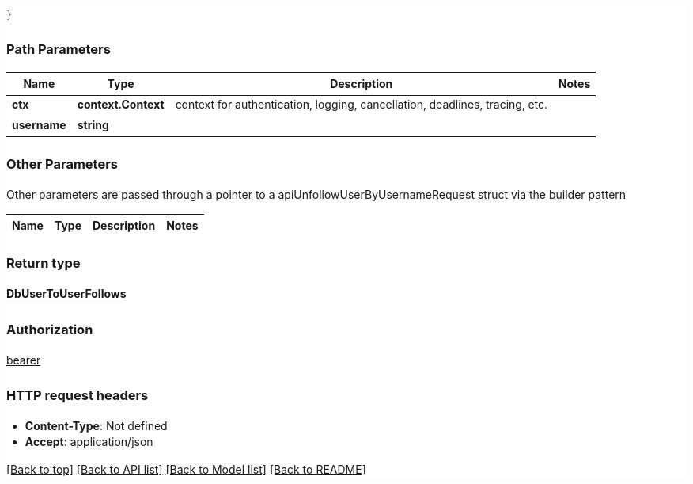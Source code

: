 ```go
}
```

### Path Parameters


Name | Type | Description  | Notes
------------- | ------------- | ------------- | -------------
**ctx** | **context.Context** | context for authentication, logging, cancellation, deadlines, tracing, etc.
**username** | **string** |  | 

### Other Parameters

Other parameters are passed through a pointer to a apiUnfollowUserByUsernameRequest struct via the builder pattern


Name | Type | Description  | Notes
------------- | ------------- | ------------- | -------------


### Return type

[**DbUserToUserFollows**](DbUserToUserFollows.md)

### Authorization

[bearer](../README.md#bearer)

### HTTP request headers

- **Content-Type**: Not defined
- **Accept**: application/json

[[Back to top]](#) [[Back to API list]](../README.md#documentation-for-api-endpoints)
[[Back to Model list]](../README.md#documentation-for-models)
[[Back to README]](../README.md)

